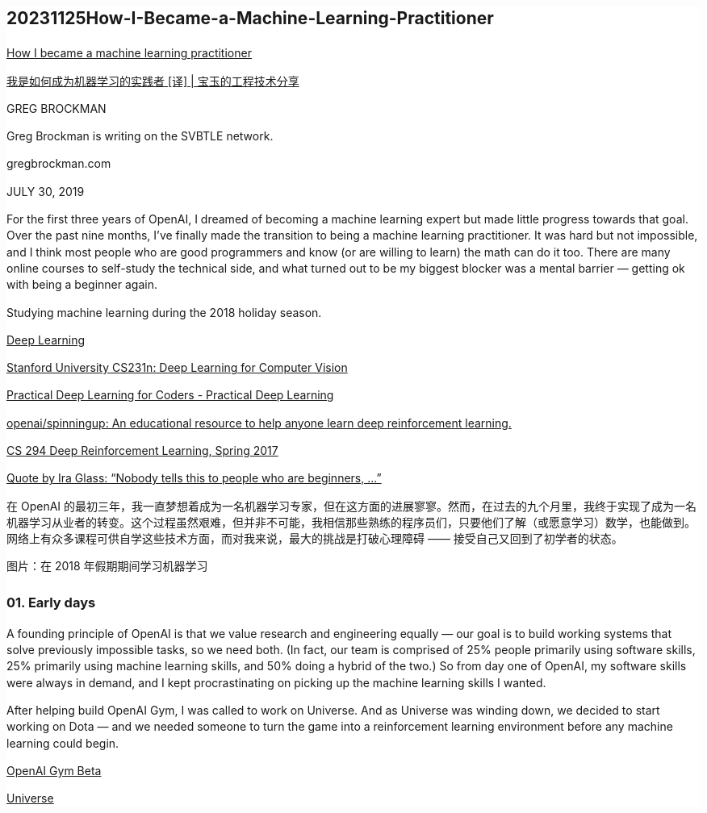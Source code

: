 ## 20231125How-I-Became-a-Machine-Learning-Practitioner

[How I became a machine learning practitioner](https://blog.gregbrockman.com/how-i-became-a-machine-learning-practitioner)

[我是如何成为机器学习的实践者 [译] | 宝玉的工程技术分享](https://baoyu.io/translations/ai/how-i-became-a-machine-learning-practitioner)

GREG BROCKMAN

Greg Brockman is writing on the SVBTLE network.

gregbrockman.com

JULY 30, 2019

For the first three years of OpenAI, I dreamed of becoming a machine learning expert but made little progress towards that goal. Over the past nine months, I’ve finally made the transition to being a machine learning practitioner. It was hard but not impossible, and I think most people who are good programmers and know (or are willing to learn) the math can do it too. There are many online courses to self-study the technical side, and what turned out to be my biggest blocker was a mental barrier — getting ok with being a beginner again.

Studying machine learning during the 2018 holiday season.

[Deep Learning](https://www.deeplearningbook.org/)

[Stanford University CS231n: Deep Learning for Computer Vision](http://cs231n.stanford.edu/)

[Practical Deep Learning for Coders - Practical Deep Learning](https://course.fast.ai/)

[openai/spinningup: An educational resource to help anyone learn deep reinforcement learning.](https://github.com/openai/spinningup)

[CS 294 Deep Reinforcement Learning, Spring 2017](https://rll.berkeley.edu/deeprlcoursesp17/)

[Quote by Ira Glass: “Nobody tells this to people who are beginners, ...”](https://www.goodreads.com/quotes/309485-nobody-tells-this-to-people-who-are-beginners-i-wish)

在 OpenAI 的最初三年，我一直梦想着成为一名机器学习专家，但在这方面的进展寥寥。然而，在过去的九个月里，我终于实现了成为一名机器学习从业者的转变。这个过程虽然艰难，但并非不可能，我相信那些熟练的程序员们，只要他们了解（或愿意学习）数学，也能做到。网络上有众多课程可供自学这些技术方面，而对我来说，最大的挑战是打破心理障碍 —— 接受自己又回到了初学者的状态。

图片：在 2018 年假期期间学习机器学习

### 01. Early days

A founding principle of OpenAI is that we value research and engineering equally — our goal is to build working systems that solve previously impossible tasks, so we need both. (In fact, our team is comprised of 25% people primarily using software skills, 25% primarily using machine learning skills, and 50% doing a hybrid of the two.) So from day one of OpenAI, my software skills were always in demand, and I kept procrastinating on picking up the machine learning skills I wanted.

After helping build OpenAI Gym, I was called to work on Universe. And as Universe was winding down, we decided to start working on Dota — and we needed someone to turn the game into a reinforcement learning environment before any machine learning could begin.

[OpenAI Gym Beta](https://openai.com/research/openai-gym-beta)

[Universe](https://openai.com/research/universe)
